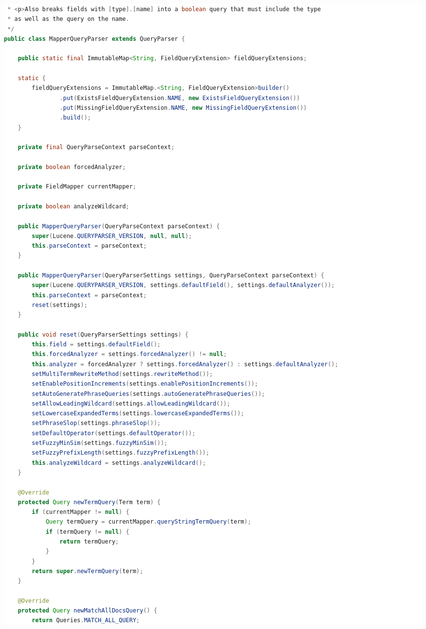 ```java
 * <p>Also breaks fields with [type].[name] into a boolean query that must include the type
 * as well as the query on the name.
 */
public class MapperQueryParser extends QueryParser {

    public static final ImmutableMap<String, FieldQueryExtension> fieldQueryExtensions;

    static {
        fieldQueryExtensions = ImmutableMap.<String, FieldQueryExtension>builder()
                .put(ExistsFieldQueryExtension.NAME, new ExistsFieldQueryExtension())
                .put(MissingFieldQueryExtension.NAME, new MissingFieldQueryExtension())
                .build();
    }

    private final QueryParseContext parseContext;

    private boolean forcedAnalyzer;

    private FieldMapper currentMapper;

    private boolean analyzeWildcard;

    public MapperQueryParser(QueryParseContext parseContext) {
        super(Lucene.QUERYPARSER_VERSION, null, null);
        this.parseContext = parseContext;
    }

    public MapperQueryParser(QueryParserSettings settings, QueryParseContext parseContext) {
        super(Lucene.QUERYPARSER_VERSION, settings.defaultField(), settings.defaultAnalyzer());
        this.parseContext = parseContext;
        reset(settings);
    }

    public void reset(QueryParserSettings settings) {
        this.field = settings.defaultField();
        this.forcedAnalyzer = settings.forcedAnalyzer() != null;
        this.analyzer = forcedAnalyzer ? settings.forcedAnalyzer() : settings.defaultAnalyzer();
        setMultiTermRewriteMethod(settings.rewriteMethod());
        setEnablePositionIncrements(settings.enablePositionIncrements());
        setAutoGeneratePhraseQueries(settings.autoGeneratePhraseQueries());
        setAllowLeadingWildcard(settings.allowLeadingWildcard());
        setLowercaseExpandedTerms(settings.lowercaseExpandedTerms());
        setPhraseSlop(settings.phraseSlop());
        setDefaultOperator(settings.defaultOperator());
        setFuzzyMinSim(settings.fuzzyMinSim());
        setFuzzyPrefixLength(settings.fuzzyPrefixLength());
        this.analyzeWildcard = settings.analyzeWildcard();
    }

    @Override
    protected Query newTermQuery(Term term) {
        if (currentMapper != null) {
            Query termQuery = currentMapper.queryStringTermQuery(term);
            if (termQuery != null) {
                return termQuery;
            }
        }
        return super.newTermQuery(term);
    }

    @Override
    protected Query newMatchAllDocsQuery() {
        return Queries.MATCH_ALL_QUERY;
```